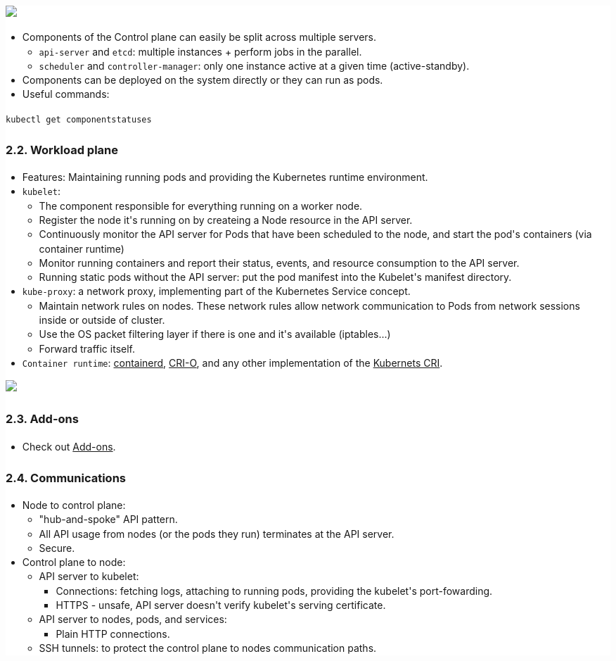 ![](https://wangwei1237.github.io/Kubernetes-in-Action-Second-Edition/images/1.12.png)

- Components of the Control plane can easily be split across multiple servers.
  - `api-server` and `etcd`: multiple instances + perform jobs in the parallel.
  - `scheduler` and `controller-manager`: only one instance active at a given time (active-standby).
- Components can be deployed on the system directly or they can run as pods.
- Useful commands:

```bash
kubectl get componentstatuses
```

### 2.2. Workload plane

- Features: Maintaining running pods and providing the Kubernetes runtime environment.
- `kubelet`:
  - The component responsible for everything running on a worker node.
  - Register the node it's running on by createing a Node resource in the API server.
  - Continuously monitor the API server for Pods that have been scheduled to the node, and start the pod's containers (via container runtime)
  - Monitor running containers and report their status, events, and resource consumption to the API server.
  - Running static pods without the API server: put the pod manifest into the Kubelet's manifest directory.
- `kube-proxy`: a network proxy, implementing part of the Kubernetes Service concept.
  - Maintain network rules on nodes. These network rules allow network communication to Pods from network sessions inside or outside of cluster.
  - Use the OS packet filtering layer if there is one and it's available (iptables...)
  - Forward traffic itself.
- `Container runtime`: [containerd](https://containerd.io/docs/), [CRI-O](https://cri-o.io/#what-is-cri-o), and any other implementation of the [Kubernets CRI](https://github.com/kubernetes/community/blob/master/contributors/devel/sig-node/container-runtime-interface.md).

![](https://wangwei1237.github.io/Kubernetes-in-Action-Second-Edition/images/1.13.png)

### 2.3. Add-ons

- Check out [Add-ons](https://kubernetes.io/docs/concepts/cluster-administration/addons/).

### 2.4. Communications

- Node to control plane:
  - "hub-and-spoke" API pattern.
  - All API usage from nodes (or the pods they run) terminates at the API server.
  - Secure.
- Control plane to node:
  - API server to kubelet:
    - Connections: fetching logs, attaching to running pods, providing the kubelet's port-fowarding.
    - HTTPS - unsafe, API server doesn't verify kubelet's serving certificate.
  - API server to nodes, pods, and services:
    - Plain HTTP connections.
  - SSH tunnels: to protect the control plane to nodes communication paths.
